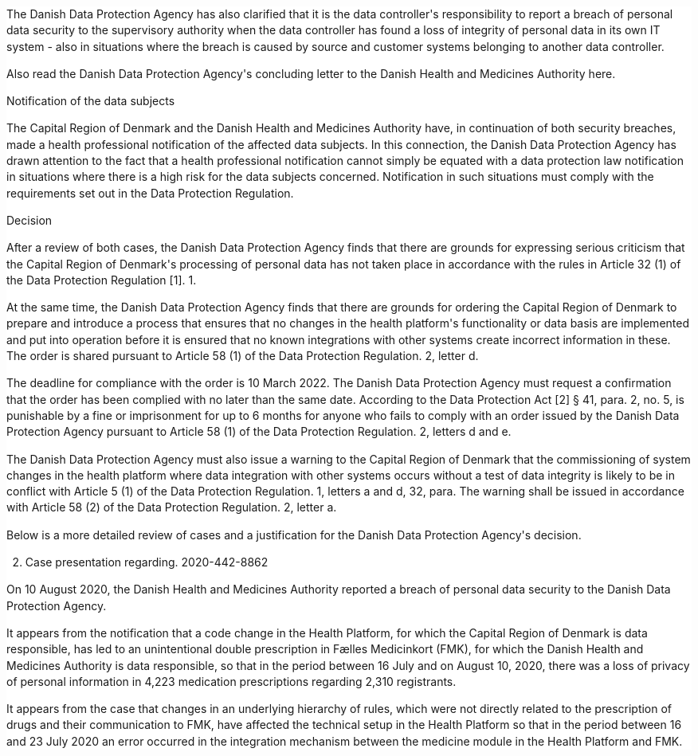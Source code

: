 The Danish Data Protection Agency has also clarified that it is the data controller's responsibility to report a breach of personal data security to the supervisory authority when the data controller has found a loss of integrity of personal data in its own IT system - also in situations where the breach is caused by source and customer systems belonging to another data controller.

Also read the Danish Data Protection Agency's concluding letter to the Danish Health and Medicines Authority here.

Notification of the data subjects

The Capital Region of Denmark and the Danish Health and Medicines Authority have, in continuation of both security breaches, made a health professional notification of the affected data subjects. In this connection, the Danish Data Protection Agency has drawn attention to the fact that a health professional notification cannot simply be equated with a data protection law notification in situations where there is a high risk for the data subjects concerned. Notification in such situations must comply with the requirements set out in the Data Protection Regulation.

Decision

After a review of both cases, the Danish Data Protection Agency finds that there are grounds for expressing serious criticism that the Capital Region of Denmark's processing of personal data has not taken place in accordance with the rules in Article 32 (1) of the Data Protection Regulation \[1\]. 1.

At the same time, the Danish Data Protection Agency finds that there are grounds for ordering the Capital Region of Denmark to prepare and introduce a process that ensures that no changes in the health platform's functionality or data basis are implemented and put into operation before it is ensured that no known integrations with other systems create incorrect information in these. The order is shared pursuant to Article 58 (1) of the Data Protection Regulation. 2, letter d.

The deadline for compliance with the order is 10 March 2022. The Danish Data Protection Agency must request a confirmation that the order has been complied with no later than the same date. According to the Data Protection Act \[2\] § 41, para. 2, no. 5, is punishable by a fine or imprisonment for up to 6 months for anyone who fails to comply with an order issued by the Danish Data Protection Agency pursuant to Article 58 (1) of the Data Protection Regulation. 2, letters d and e.

The Danish Data Protection Agency must also issue a warning to the Capital Region of Denmark that the commissioning of system changes in the health platform where data integration with other systems occurs without a test of data integrity is likely to be in conflict with Article 5 (1) of the Data Protection Regulation. 1, letters a and d, 32, para. The warning shall be issued in accordance with Article 58 (2) of the Data Protection Regulation. 2, letter a.

Below is a more detailed review of cases and a justification for the Danish Data Protection Agency's decision.

2. Case presentation regarding. 2020-442-8862

On 10 August 2020, the Danish Health and Medicines Authority reported a breach of personal data security to the Danish Data Protection Agency.

It appears from the notification that a code change in the Health Platform, for which the Capital Region of Denmark is data responsible, has led to an unintentional double prescription in Fælles Medicinkort (FMK), for which the Danish Health and Medicines Authority is data responsible, so that in the period between 16 July and on August 10, 2020, there was a loss of privacy of personal information in 4,223 medication prescriptions regarding 2,310 registrants.

It appears from the case that changes in an underlying hierarchy of rules, which were not directly related to the prescription of drugs and their communication to FMK, have affected the technical setup in the Health Platform so that in the period between 16 and 23 July 2020 an error occurred in the integration mechanism between the medicine module in the Health Platform and FMK.
